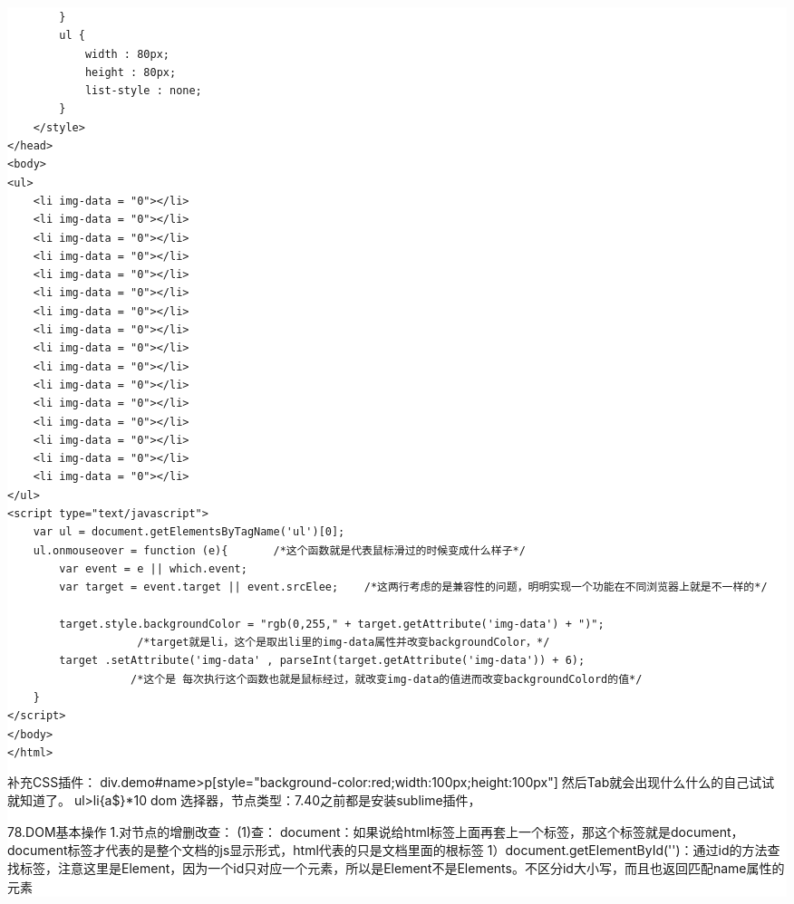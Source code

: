 ```
        }
        ul {
            width : 80px;
            height : 80px;
            list-style : none;
        }
    </style>
</head>
<body>
<ul>
    <li img-data = "0"></li>
    <li img-data = "0"></li>
    <li img-data = "0"></li>
    <li img-data = "0"></li>
    <li img-data = "0"></li>
    <li img-data = "0"></li>
    <li img-data = "0"></li>
    <li img-data = "0"></li>
    <li img-data = "0"></li>
    <li img-data = "0"></li>
    <li img-data = "0"></li>
    <li img-data = "0"></li>
    <li img-data = "0"></li>
    <li img-data = "0"></li>
    <li img-data = "0"></li>
    <li img-data = "0"></li>
</ul>
<script type="text/javascript">
    var ul = document.getElementsByTagName('ul')[0];
    ul.onmouseover = function (e){       /*这个函数就是代表鼠标滑过的时候变成什么样子*/
        var event = e || which.event;
        var target = event.target || event.srcElee;    /*这两行考虑的是兼容性的问题，明明实现一个功能在不同浏览器上就是不一样的*/

        target.style.backgroundColor = "rgb(0,255," + target.getAttribute('img-data') + ")";      
                    /*target就是li，这个是取出li里的img-data属性并改变backgroundColor，*/
        target .setAttribute('img-data' , parseInt(target.getAttribute('img-data')) + 6);             
                   /*这个是 每次执行这个函数也就是鼠标经过，就改变img-data的值进而改变backgroundColord的值*/
    }
</script>
</body>
</html>
```
补充CSS插件：
div.demo#name>p[style="background-color:red;width:100px;height:100px"] 然后Tab就会出现什么什么的自己试试就知道了。
ul>li{a$}*10
dom 选择器，节点类型：7.40之前都是安装sublime插件，

78.DOM基本操作
1.对节点的增删改查：
(1)查：
document：如果说给html标签上面再套上一个标签，那这个标签就是document，document标签才代表的是整个文档的js显示形式，html代表的只是文档里面的根标签
1）document.getElementById('')：通过id的方法查找标签，注意这里是Element，因为一个id只对应一个元素，所以是Element不是Elements。不区分id大小写，而且也返回匹配name属性的元素

